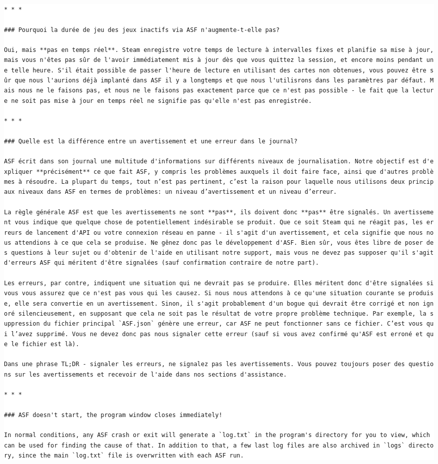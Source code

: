     * * *
    
    ### Pourquoi la durée de jeu des jeux inactifs via ASF n'augmente-t-elle pas?
    
    Oui, mais **pas en temps réel**. Steam enregistre votre temps de lecture à intervalles fixes et planifie sa mise à jour, mais vous n'êtes pas sûr de l'avoir immédiatement mis à jour dès que vous quittez la session, et encore moins pendant une telle heure. S'il était possible de passer l'heure de lecture en utilisant des cartes non obtenues, vous pouvez être sûr que nous l'aurions déjà implanté dans ASF il y a longtemps et que nous l'utilisrons dans les paramètres par défaut. Mais nous ne le faisons pas, et nous ne le faisons pas exactement parce que ce n'est pas possible - le fait que la lecture ne soit pas mise à jour en temps réel ne signifie pas qu'elle n'est pas enregistrée.
    
    * * *
    
    ### Quelle est la différence entre un avertissement et une erreur dans le journal?
    
    ASF écrit dans son journal une multitude d'informations sur différents niveaux de journalisation. Notre objectif est d'expliquer **précisément** ce que fait ASF, y compris les problèmes auxquels il doit faire face, ainsi que d'autres problèmes à résoudre. La plupart du temps, tout n’est pas pertinent, c’est la raison pour laquelle nous utilisons deux principaux niveaux dans ASF en termes de problèmes: un niveau d’avertissement et un niveau d’erreur.
    
    La règle générale ASF est que les avertissements ne sont **pas**, ils doivent donc **pas** être signalés. Un avertissement vous indique que quelque chose de potentiellement indésirable se produit. Que ce soit Steam qui ne réagit pas, les erreurs de lancement d'API ou votre connexion réseau en panne - il s'agit d'un avertissement, et cela signifie que nous nous attendions à ce que cela se produise. Ne gênez donc pas le développement d'ASF. Bien sûr, vous êtes libre de poser des questions à leur sujet ou d'obtenir de l'aide en utilisant notre support, mais vous ne devez pas supposer qu'il s'agit d'erreurs ASF qui méritent d'être signalées (sauf confirmation contraire de notre part).
    
    Les erreurs, par contre, indiquent une situation qui ne devrait pas se produire. Elles méritent donc d'être signalées si vous vous assurez que ce n'est pas vous qui les causez. Si nous nous attendons à ce qu'une situation courante se produise, elle sera convertie en un avertissement. Sinon, il s'agit probablement d'un bogue qui devrait être corrigé et non ignoré silencieusement, en supposant que cela ne soit pas le résultat de votre propre problème technique. Par exemple, la suppression du fichier principal `ASF.json` génère une erreur, car ASF ne peut fonctionner sans ce fichier. C’est vous qui l’avez supprimé. Vous ne devez donc pas nous signaler cette erreur (sauf si vous avez confirmé qu'ASF est erroné et que le fichier est là).
    
    Dans une phrase TL;DR - signaler les erreurs, ne signalez pas les avertissements. Vous pouvez toujours poser des questions sur les avertissements et recevoir de l'aide dans nos sections d'assistance.
    
    * * *
    
    ### ASF doesn't start, the program window closes immediately!
    
    In normal conditions, any ASF crash or exit will generate a `log.txt` in the program's directory for you to view, which can be used for finding the cause of that. In addition to that, a few last log files are also archived in `logs` directory, since the main `log.txt` file is overwritten with each ASF run.
    